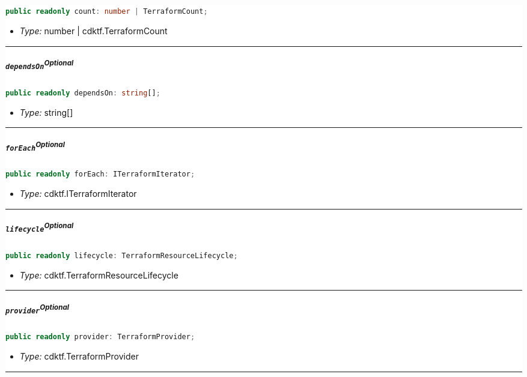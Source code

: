 ```typescript
public readonly count: number | TerraformCount;
```

- *Type:* number | cdktf.TerraformCount

---

##### `dependsOn`<sup>Optional</sup> <a name="dependsOn" id="@cdktf/provider-cloudflare.dataCloudflareApiTokenPermissionsGroupsList.DataCloudflareApiTokenPermissionsGroupsList.property.dependsOn"></a>

```typescript
public readonly dependsOn: string[];
```

- *Type:* string[]

---

##### `forEach`<sup>Optional</sup> <a name="forEach" id="@cdktf/provider-cloudflare.dataCloudflareApiTokenPermissionsGroupsList.DataCloudflareApiTokenPermissionsGroupsList.property.forEach"></a>

```typescript
public readonly forEach: ITerraformIterator;
```

- *Type:* cdktf.ITerraformIterator

---

##### `lifecycle`<sup>Optional</sup> <a name="lifecycle" id="@cdktf/provider-cloudflare.dataCloudflareApiTokenPermissionsGroupsList.DataCloudflareApiTokenPermissionsGroupsList.property.lifecycle"></a>

```typescript
public readonly lifecycle: TerraformResourceLifecycle;
```

- *Type:* cdktf.TerraformResourceLifecycle

---

##### `provider`<sup>Optional</sup> <a name="provider" id="@cdktf/provider-cloudflare.dataCloudflareApiTokenPermissionsGroupsList.DataCloudflareApiTokenPermissionsGroupsList.property.provider"></a>

```typescript
public readonly provider: TerraformProvider;
```

- *Type:* cdktf.TerraformProvider

---
